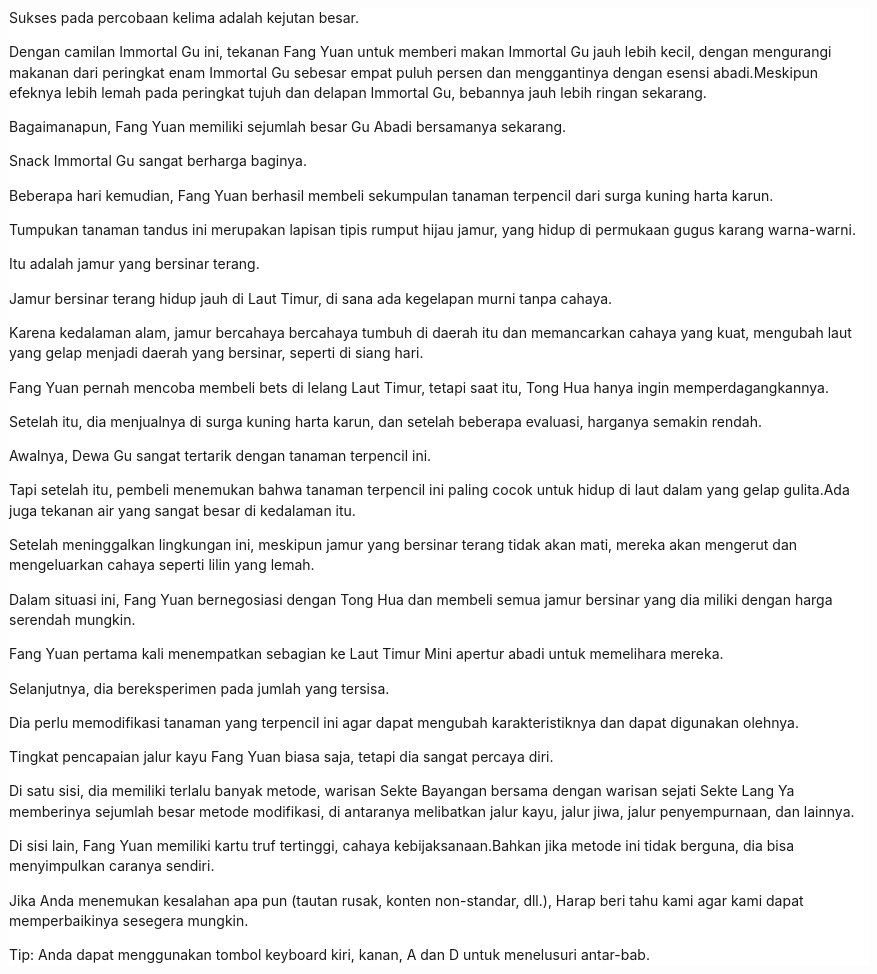 

Sukses pada percobaan kelima adalah kejutan besar.

Dengan camilan Immortal Gu ini, tekanan Fang Yuan untuk memberi makan Immortal Gu jauh lebih kecil, dengan mengurangi makanan dari peringkat enam Immortal Gu sebesar empat puluh persen dan menggantinya dengan esensi abadi.Meskipun efeknya lebih lemah pada peringkat tujuh dan delapan Immortal Gu, bebannya jauh lebih ringan sekarang.

Bagaimanapun, Fang Yuan memiliki sejumlah besar Gu Abadi bersamanya sekarang.

Snack Immortal Gu sangat berharga baginya.

Beberapa hari kemudian, Fang Yuan berhasil membeli sekumpulan tanaman terpencil dari surga kuning harta karun.

Tumpukan tanaman tandus ini merupakan lapisan tipis rumput hijau jamur, yang hidup di permukaan gugus karang warna-warni.

Itu adalah jamur yang bersinar terang.

Jamur bersinar terang hidup jauh di Laut Timur, di sana ada kegelapan murni tanpa cahaya.

Karena kedalaman alam, jamur bercahaya bercahaya tumbuh di daerah itu dan memancarkan cahaya yang kuat, mengubah laut yang gelap menjadi daerah yang bersinar, seperti di siang hari.

Fang Yuan pernah mencoba membeli bets di lelang Laut Timur, tetapi saat itu, Tong Hua hanya ingin memperdagangkannya.

Setelah itu, dia menjualnya di surga kuning harta karun, dan setelah beberapa evaluasi, harganya semakin rendah.

Awalnya, Dewa Gu sangat tertarik dengan tanaman terpencil ini.

Tapi setelah itu, pembeli menemukan bahwa tanaman terpencil ini paling cocok untuk hidup di laut dalam yang gelap gulita.Ada juga tekanan air yang sangat besar di kedalaman itu.

Setelah meninggalkan lingkungan ini, meskipun jamur yang bersinar terang tidak akan mati, mereka akan mengerut dan mengeluarkan cahaya seperti lilin yang lemah.



Dalam situasi ini, Fang Yuan bernegosiasi dengan Tong Hua dan membeli semua jamur bersinar yang dia miliki dengan harga serendah mungkin.

Fang Yuan pertama kali menempatkan sebagian ke Laut Timur Mini apertur abadi untuk memelihara mereka.

Selanjutnya, dia bereksperimen pada jumlah yang tersisa.

Dia perlu memodifikasi tanaman yang terpencil ini agar dapat mengubah karakteristiknya dan dapat digunakan olehnya.

Tingkat pencapaian jalur kayu Fang Yuan biasa saja, tetapi dia sangat percaya diri.

Di satu sisi, dia memiliki terlalu banyak metode, warisan Sekte Bayangan bersama dengan warisan sejati Sekte Lang Ya memberinya sejumlah besar metode modifikasi, di antaranya melibatkan jalur kayu, jalur jiwa, jalur penyempurnaan, dan lainnya.

Di sisi lain, Fang Yuan memiliki kartu truf tertinggi, cahaya kebijaksanaan.Bahkan jika metode ini tidak berguna, dia bisa menyimpulkan caranya sendiri.

Jika Anda menemukan kesalahan apa pun (tautan rusak, konten non-standar, dll.), Harap beri tahu kami agar kami dapat memperbaikinya sesegera mungkin.

Tip: Anda dapat menggunakan tombol keyboard kiri, kanan, A dan D untuk menelusuri antar-bab.
